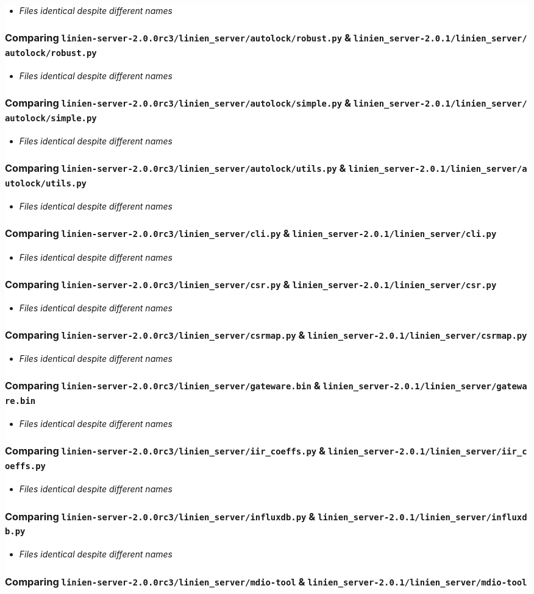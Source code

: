  * *Files identical despite different names*

### Comparing `linien-server-2.0.0rc3/linien_server/autolock/robust.py` & `linien_server-2.0.1/linien_server/autolock/robust.py`

 * *Files identical despite different names*

### Comparing `linien-server-2.0.0rc3/linien_server/autolock/simple.py` & `linien_server-2.0.1/linien_server/autolock/simple.py`

 * *Files identical despite different names*

### Comparing `linien-server-2.0.0rc3/linien_server/autolock/utils.py` & `linien_server-2.0.1/linien_server/autolock/utils.py`

 * *Files identical despite different names*

### Comparing `linien-server-2.0.0rc3/linien_server/cli.py` & `linien_server-2.0.1/linien_server/cli.py`

 * *Files identical despite different names*

### Comparing `linien-server-2.0.0rc3/linien_server/csr.py` & `linien_server-2.0.1/linien_server/csr.py`

 * *Files identical despite different names*

### Comparing `linien-server-2.0.0rc3/linien_server/csrmap.py` & `linien_server-2.0.1/linien_server/csrmap.py`

 * *Files identical despite different names*

### Comparing `linien-server-2.0.0rc3/linien_server/gateware.bin` & `linien_server-2.0.1/linien_server/gateware.bin`

 * *Files identical despite different names*

### Comparing `linien-server-2.0.0rc3/linien_server/iir_coeffs.py` & `linien_server-2.0.1/linien_server/iir_coeffs.py`

 * *Files identical despite different names*

### Comparing `linien-server-2.0.0rc3/linien_server/influxdb.py` & `linien_server-2.0.1/linien_server/influxdb.py`

 * *Files identical despite different names*

### Comparing `linien-server-2.0.0rc3/linien_server/mdio-tool` & `linien_server-2.0.1/linien_server/mdio-tool`
